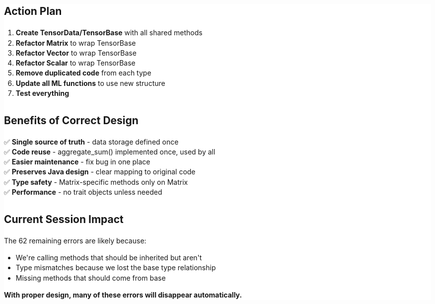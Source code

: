 ## Action Plan

1. **Create TensorData/TensorBase** with all shared methods
2. **Refactor Matrix** to wrap TensorBase
3. **Refactor Vector** to wrap TensorBase
4. **Refactor Scalar** to wrap TensorBase
5. **Remove duplicated code** from each type
6. **Update all ML functions** to use new structure
7. **Test everything**

## Benefits of Correct Design

✅ **Single source of truth** - data storage defined once  
✅ **Code reuse** - aggregate_sum() implemented once, used by all  
✅ **Easier maintenance** - fix bug in one place  
✅ **Preserves Java design** - clear mapping to original code  
✅ **Type safety** - Matrix-specific methods only on Matrix  
✅ **Performance** - no trait objects unless needed

## Current Session Impact

The 62 remaining errors are likely because:

- We're calling methods that should be inherited but aren't
- Type mismatches because we lost the base type relationship
- Missing methods that should come from base

**With proper design, many of these errors will disappear automatically.**
